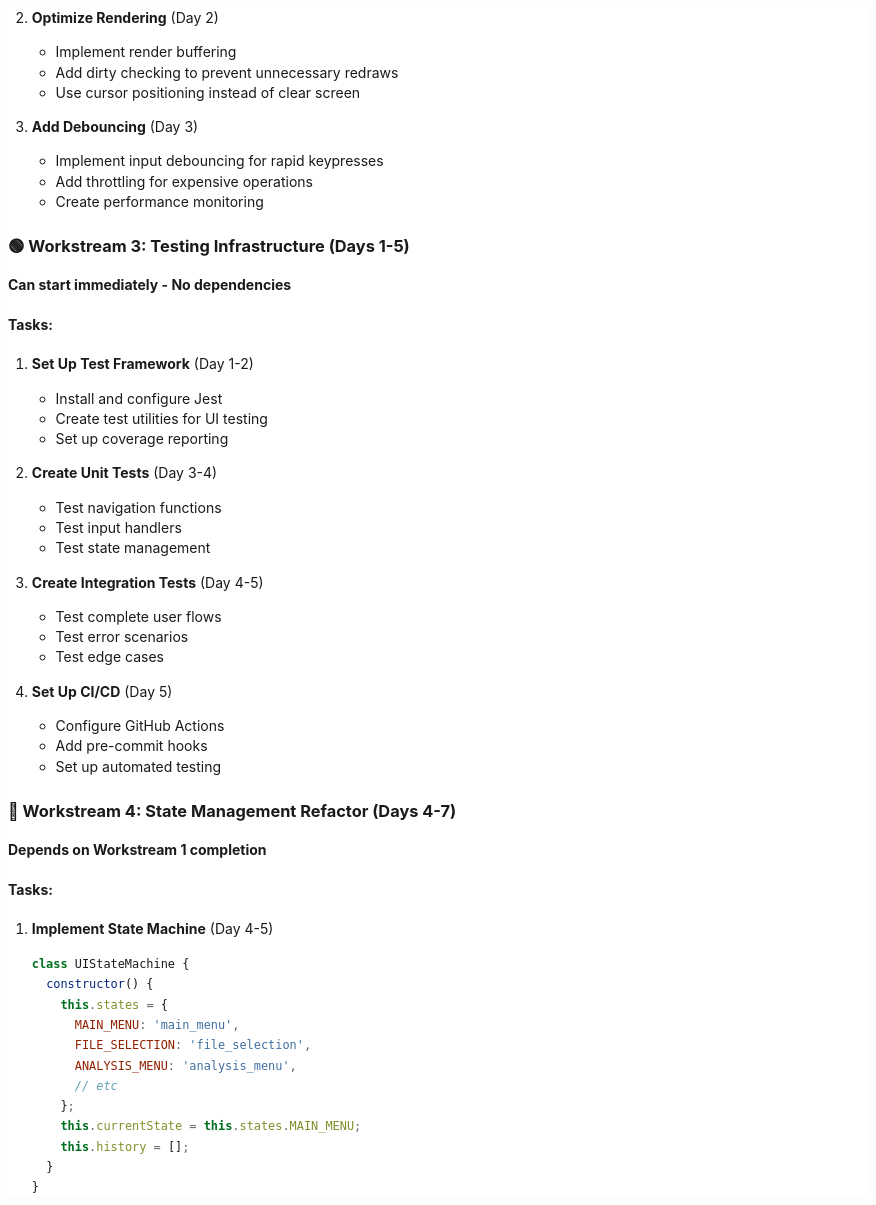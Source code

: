 2. **Optimize Rendering** (Day 2)
   - Implement render buffering
   - Add dirty checking to prevent unnecessary redraws
   - Use cursor positioning instead of clear screen

3. **Add Debouncing** (Day 3)
   - Implement input debouncing for rapid keypresses
   - Add throttling for expensive operations
   - Create performance monitoring

### 🟢 Workstream 3: Testing Infrastructure (Days 1-5)
**Can start immediately - No dependencies**

#### Tasks:
1. **Set Up Test Framework** (Day 1-2)
   - Install and configure Jest
   - Create test utilities for UI testing
   - Set up coverage reporting

2. **Create Unit Tests** (Day 3-4)
   - Test navigation functions
   - Test input handlers
   - Test state management

3. **Create Integration Tests** (Day 4-5)
   - Test complete user flows
   - Test error scenarios
   - Test edge cases

4. **Set Up CI/CD** (Day 5)
   - Configure GitHub Actions
   - Add pre-commit hooks
   - Set up automated testing

### 🔵 Workstream 4: State Management Refactor (Days 4-7)
**Depends on Workstream 1 completion**

#### Tasks:
1. **Implement State Machine** (Day 4-5)
   ```javascript
   class UIStateMachine {
     constructor() {
       this.states = {
         MAIN_MENU: 'main_menu',
         FILE_SELECTION: 'file_selection',
         ANALYSIS_MENU: 'analysis_menu',
         // etc
       };
       this.currentState = this.states.MAIN_MENU;
       this.history = [];
     }
   }
   ```
